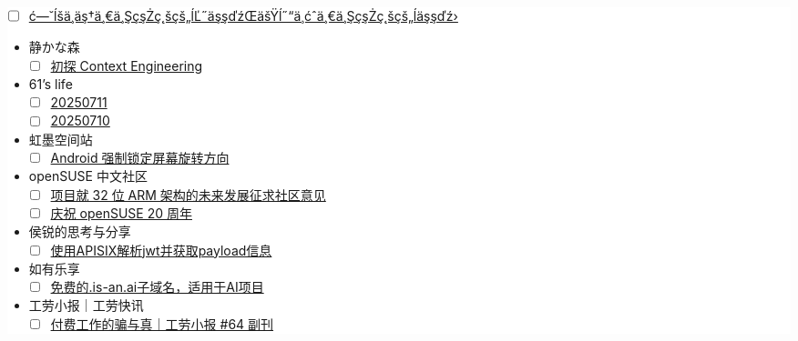   - [ ] [ć—˘ĺšä¸äş†ä¸€ä¸ŞçşŻç˛šçš„ĺĽ˝äşşďźŒäšŸĺ˝“ä¸ćˆä¸€ä¸ŞçşŻç˛šçš„ĺäşşďź›](https://www.lanka.cn/4724_4724.html)
- 静かな森
  - [ ] [初探 Context Engineering](https://innei.in/posts/programming/exploring-context-engineering)
- 61’s life
  - [ ] [20250711](https://61.life/2025/0711)
  - [ ] [20250710](https://61.life/2025/0710)
- 虹墨空间站
  - [ ] [Android 强制锁定屏幕旋转方向](https://www.imaegoo.com/2025/orientation-lock/)
- openSUSE 中文社区
  - [ ] [项目就 32 位 ARM 架构的未来发展征求社区意见](/%E7%A4%BE%E5%8C%BA%E6%96%B0%E9%97%BB/2025/07/11/32-bits-arm.html)
  - [ ] [庆祝 openSUSE 20 周年](/%E7%A4%BE%E5%8C%BA%E6%96%B0%E9%97%BB/2025/07/11/20-years.html)
- 侯锐的思考与分享
  - [ ] [使用APISIX解析jwt并获取payload信息](https://www.nosuchfield.com/2025/07/11/APISIX-parse-JWT-and-get-payload-information/)
- 如有乐享
  - [ ] [免费的.is-an.ai子域名，适用于AI项目](https://51.ruyo.net/18928.html)
- 工劳小报｜工劳快讯
  - [ ] [付费工作的骗与真｜工劳小报 #64 副刊](https://feed.laborinfocn7.com/issue64-supplement/)
